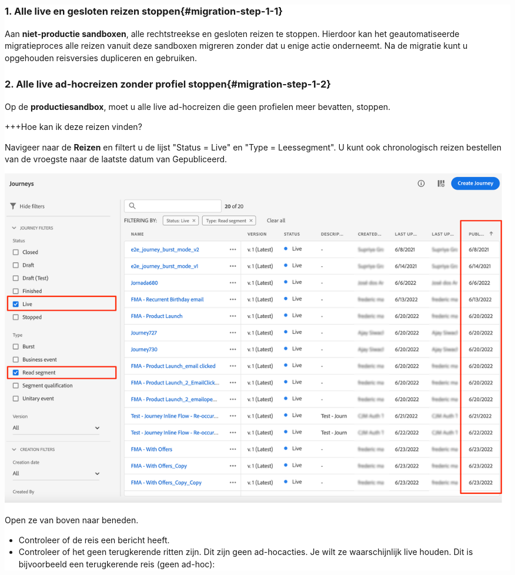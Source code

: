 ### 1. Alle live en gesloten reizen stoppen{#migration-step-1-1}

Aan **niet-productie sandboxen**, alle rechtstreekse en gesloten reizen te stoppen. Hierdoor kan het geautomatiseerde migratieproces alle reizen vanuit deze sandboxen migreren zonder dat u enige actie onderneemt. Na de migratie kunt u opgehouden reisversies dupliceren en gebruiken.

### 2. Alle live ad-hocreizen zonder profiel stoppen{#migration-step-1-2}

Op de **productiesandbox**, moet u alle live ad-hocreizen die geen profielen meer bevatten, stoppen.

+++Hoe kan ik deze reizen vinden?

Navigeer naar de **Reizen** en filtert u de lijst &quot;Status = Live&quot; en &quot;Type = Leessegment&quot;. U kunt ook chronologisch reizen bestellen van de vroegste naar de laatste datum van Gepubliceerd.

![](assets/inline-migration-steps1.png)

Open ze van boven naar beneden.

* Controleer of de reis een bericht heeft.
* Controleer of het geen terugkerende ritten zijn. Dit zijn geen ad-hocacties. Je wilt ze waarschijnlijk live houden. Dit is bijvoorbeeld een terugkerende reis (geen ad-hoc):
